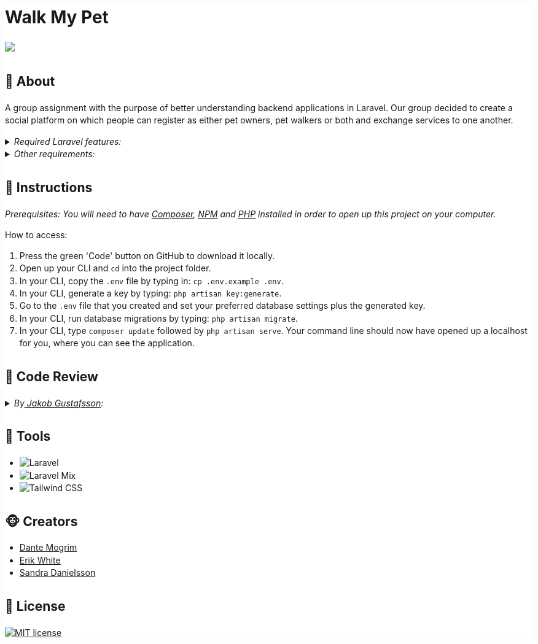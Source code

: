 # Walk My Pet

<img src="https://media.giphy.com/media/l2Jef0umWXJsNP0lO/giphy.gif" width="100%">

## :dog: About
A group assignment with the purpose of better understanding backend applications in Laravel.
Our group decided to create a social platform on which people can register as either pet owners, pet walkers or both and exchange services to one another.

<details><summary> <i>Required Laravel features:</i></summary></details>

<details><summary> <i>Other requirements:</i></summary></details>

## :rabbit: Instructions

_Prerequisites: You will need to have [Composer](https://getcomposer.org/), [NPM](https://formulae.brew.sh/formula/node) and [PHP](https://formulae.brew.sh/formula/php) installed in order to open up this project on your computer._

How to access:

1. Press the green 'Code' button on GitHub to download it locally.
2. Open up your CLI and `cd` into the project folder.
3. In your CLI, copy the `.env` file by typing in: `cp .env.example .env`.
4. In your CLI, generate a key by typing: `php artisan key:generate`.
5. Go to the `.env` file that you created and set your preferred database settings plus the generated key.
6. In your CLI, run database migrations by typing: `php artisan migrate`.
7. In your CLI, type `composer update` followed by `php artisan serve`. Your command line should now have opened up a localhost for you, where you can see the application.

## :koala: Code Review

<details><summary> <i>By<a href="https://github.com/gusjak"> Jakob Gustafsson</a>:</i></summary></details>

## :ant: Tools
- <img src="https://img.shields.io/badge/Laravel-FF2D20?style=flat&logo=laravel&logoColor=white" alt="Laravel"/>
- <img src="https://img.shields.io/badge/Laravel_Mix-6BA4E3?style=flat&logo=laravel&logoColor=white" alt="Laravel Mix" />
- <img src="https://img.shields.io/badge/Tailwind_CSS-38B2AC?style=plastic&logo=tailwind-css&logoColor=white" alt="Tailwind CSS" />

## :monkey_face: Creators

- [Dante Mogrim](https://github.com/dantemogrim)
- [Erik White](https://github.com/nausea87)
- [Sandra Danielsson](https://github.com/San-Dan)

## :turtle: License

[![MIT license](https://img.shields.io/badge/License-MIT-blue.svg)](https://lbesson.mit-license.org/)
